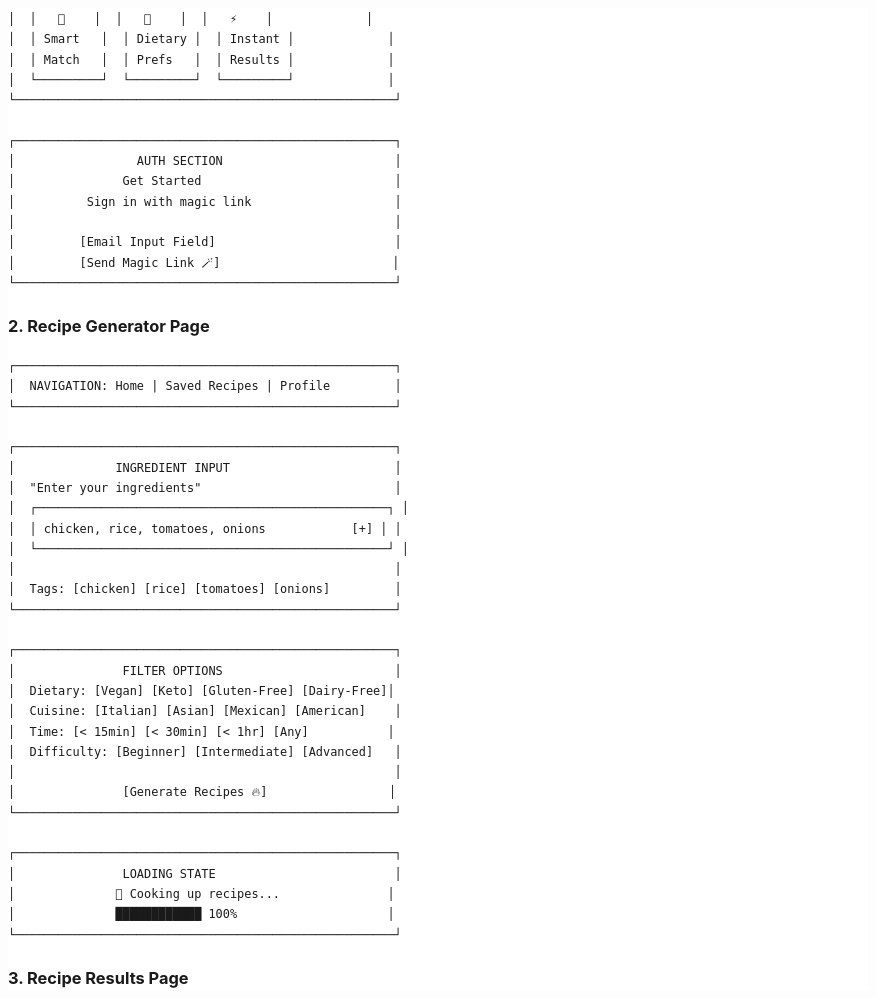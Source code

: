```
│  │   🎯    │  │   🥗    │  │   ⚡    │             │
│  │ Smart   │  │ Dietary │  │ Instant │             │
│  │ Match   │  │ Prefs   │  │ Results │             │
│  └─────────┘  └─────────┘  └─────────┘             │
└─────────────────────────────────────────────────────┘

┌─────────────────────────────────────────────────────┐
│                 AUTH SECTION                        │
│               Get Started                           │
│          Sign in with magic link                    │
│                                                     │
│         [Email Input Field]                         │
│         [Send Magic Link 🪄]                        │
└─────────────────────────────────────────────────────┘
```

### 2. Recipe Generator Page

```
┌─────────────────────────────────────────────────────┐
│  NAVIGATION: Home | Saved Recipes | Profile         │
└─────────────────────────────────────────────────────┘

┌─────────────────────────────────────────────────────┐
│              INGREDIENT INPUT                       │
│  "Enter your ingredients"                           │
│  ┌─────────────────────────────────────────────────┐ │
│  │ chicken, rice, tomatoes, onions            [+] │ │
│  └─────────────────────────────────────────────────┘ │
│                                                     │
│  Tags: [chicken] [rice] [tomatoes] [onions]         │
└─────────────────────────────────────────────────────┘

┌─────────────────────────────────────────────────────┐
│               FILTER OPTIONS                        │
│  Dietary: [Vegan] [Keto] [Gluten-Free] [Dairy-Free]│
│  Cuisine: [Italian] [Asian] [Mexican] [American]    │
│  Time: [< 15min] [< 30min] [< 1hr] [Any]           │
│  Difficulty: [Beginner] [Intermediate] [Advanced]   │
│                                                     │
│               [Generate Recipes 🔥]                 │
└─────────────────────────────────────────────────────┘

┌─────────────────────────────────────────────────────┐
│               LOADING STATE                         │
│              🍳 Cooking up recipes...               │
│              ████████████ 100%                     │
└─────────────────────────────────────────────────────┘
```

### 3. Recipe Results Page
